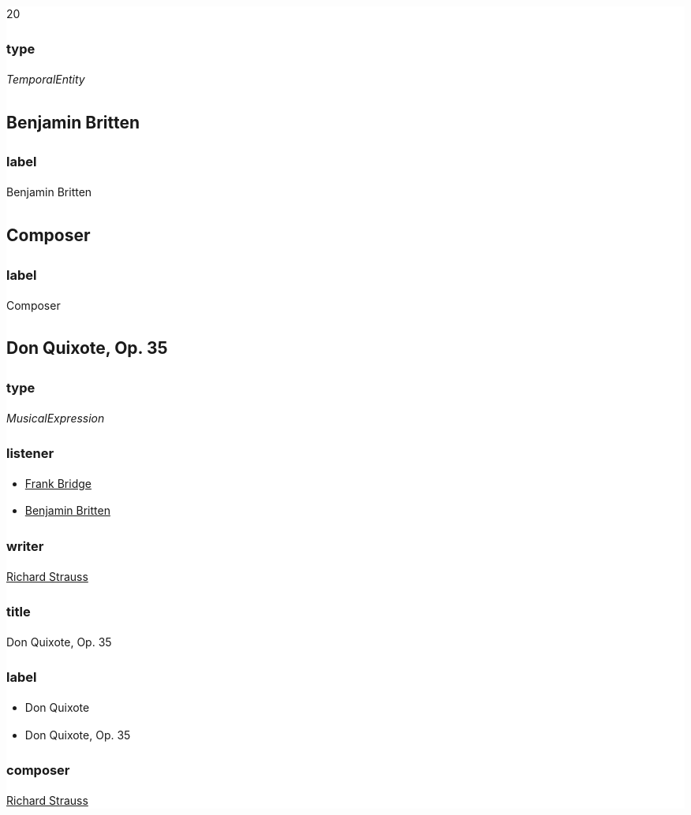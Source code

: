 
20

### type


*TemporalEntity*

## Benjamin Britten

### label


Benjamin Britten

## Composer

### label


Composer

## Don Quixote, Op. 35

### type


*MusicalExpression*

### listener

 - [Frank Bridge](#Frank-Bridge)

 - [Benjamin Britten](#Benjamin-Britten)

### writer


[Richard Strauss](#Richard-Strauss)

### title


Don Quixote, Op. 35

### label

 - Don Quixote

 - Don Quixote, Op. 35

### composer


[Richard Strauss](#Richard-Strauss)
